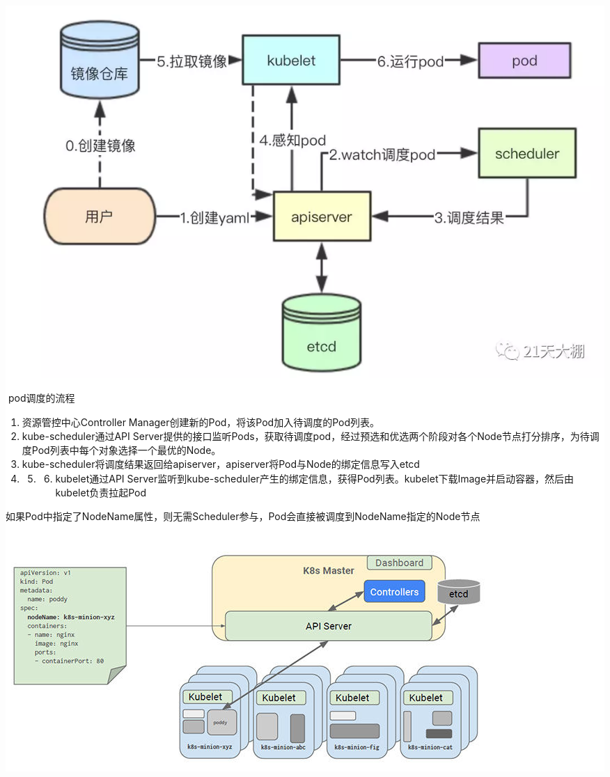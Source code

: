 ![img](master-components.assets/640.webp)

​																			pod调度的流程

1. 资源管控中心Controller Manager创建新的Pod，将该Pod加入待调度的Pod列表。
2. kube-scheduler通过API Server提供的接口监听Pods，获取待调度pod，经过预选和优选两个阶段对各个Node节点打分排序，为待调度Pod列表中每个对象选择一个最优的Node。
3. kube-scheduler将调度结果返回给apiserver，apiserver将Pod与Node的绑定信息写入etcd
4. 5. 6. kubelet通过API Server监听到kube-scheduler产生的绑定信息，获得Pod列表。kubelet下载Image并启动容器，然后由kubelet负责拉起Pod

如果Pod中指定了NodeName属性，则无需Scheduler参与，Pod会直接被调度到NodeName指定的Node节点

![img](master-components.assets/v2-0e5881e828fed1cf33ea4ba16da33bfb_720w.jpg)
